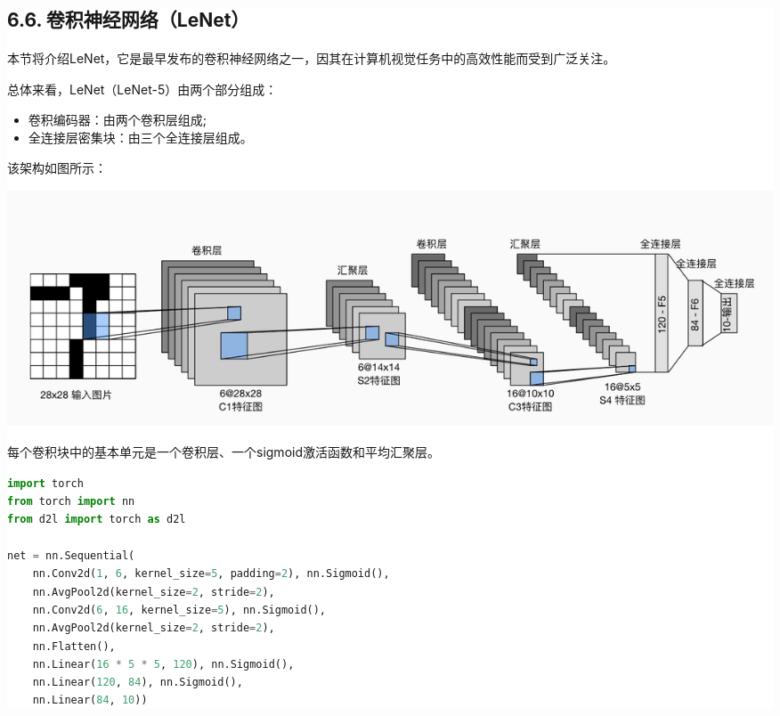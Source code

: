 ## 6.6. 卷积神经网络（LeNet）

本节将介绍LeNet，它是最早发布的卷积神经网络之一，因其在计算机视觉任务中的高效性能而受到广泛关注。 

总体来看，LeNet（LeNet-5）由两个部分组成：

- 卷积编码器：由两个卷积层组成;
- 全连接层密集块：由三个全连接层组成。

该架构如图所示：

![image-20250503115707144](./assets/image-20250503115707144.png)

每个卷积块中的基本单元是一个卷积层、一个sigmoid激活函数和平均汇聚层。

```python
import torch
from torch import nn
from d2l import torch as d2l

net = nn.Sequential(
    nn.Conv2d(1, 6, kernel_size=5, padding=2), nn.Sigmoid(),
    nn.AvgPool2d(kernel_size=2, stride=2),
    nn.Conv2d(6, 16, kernel_size=5), nn.Sigmoid(),
    nn.AvgPool2d(kernel_size=2, stride=2),
    nn.Flatten(),
    nn.Linear(16 * 5 * 5, 120), nn.Sigmoid(),
    nn.Linear(120, 84), nn.Sigmoid(),
    nn.Linear(84, 10))
```
